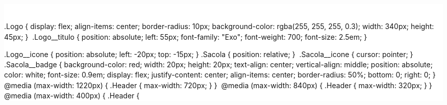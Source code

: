 ​

.Logo {
  display: flex;
  align-items: center;
  border-radius: 10px;
  background-color: rgba(255, 255, 255, 0.3);
  width: 340px;
  height: 45px;
}
​
.Logo__titulo {
  position: absolute;
  left: 55px;
  font-family: "Exo";
  font-weight: 700;
  font-size: 2.5em;
}

.Logo__icone {
  position: absolute;
  left: -20px;
  top: -15px;
}
​
.Sacola {
  position: relative;
}
​
.Sacola__icone {
  cursor: pointer;
}
​
.Sacola__badge {
  background-color: red;
  width: 20px;
  height: 20px;
  text-align: center;
  vertical-align: middle;
  position: absolute;
  color: white;
  font-size: 0.9em;
  display: flex;
  justify-content: center;
  align-items: center;
  border-radius: 50%;
  bottom: 0;
  right: 0;
}
​
@media (max-width: 1220px) {
  .Header {
    max-width: 720px;
  }
}
​
@media (max-width: 840px) {
  .Header {
    max-width: 320px;
  }
}
​
@media (max-width: 400px) {
  .Header {